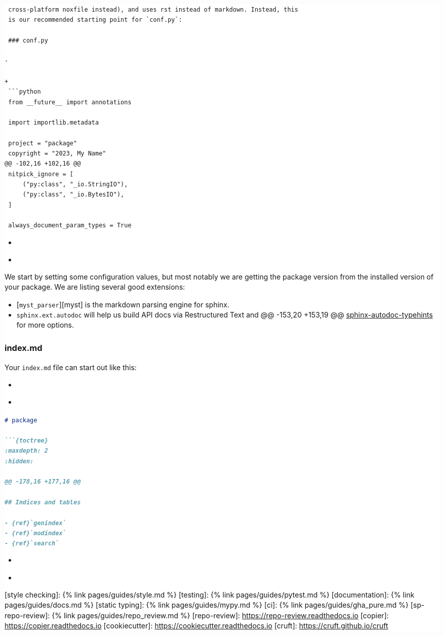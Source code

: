 ```
 cross-platform noxfile instead), and uses rst instead of markdown. Instead, this
 is our recommended starting point for `conf.py`:
 
 ### conf.py
 
-
 
+
 ```python
 from __future__ import annotations
 
 import importlib.metadata
 
 project = "package"
 copyright = "2023, My Name"
@@ -102,16 +102,16 @@
 nitpick_ignore = [
     ("py:class", "_io.StringIO"),
     ("py:class", "_io.BytesIO"),
 ]
 
 always_document_param_types = True
 ```
-
 
+
 
 We start by setting some configuration values, but most notably we are getting
 the package version from the installed version of your package. We are listing
 several good extensions:
 
 - [`myst_parser`][myst] is the markdown parsing engine for sphinx.
 - `sphinx.ext.autodoc` will help us build API docs via Restructured Text and
@@ -153,20 +153,19 @@
 [sphinx-autodoc-typehints](https://github.com/tox-dev/sphinx-autodoc-typehints)
 for more options.
 
 ### index.md
 
 Your `index.md` file can start out like this:
 
-
 
+
 ````md
 # package
 
 ```{toctree}
 :maxdepth: 2
 :hidden:
 
@@ -178,16 +177,16 @@
 
 ## Indices and tables
 
 - {ref}`genindex`
 - {ref}`modindex`
 - {ref}`search`
 ````
-
 
+
 

 [pypi-link]: https://pypi.org/project/sp-repo-review/
 [pypi-platforms]: https://img.shields.io/pypi/pyversions/sp-repo-review
 [pypi-version]: https://badge.fury.io/py/sp-repo-review.svg
 [rtd-badge]: https://readthedocs.org/projects/scientific-python-cookie/badge/?version=latest
 [rtd-link]: https://scientific-python-cookie.readthedocs.io/en/latest/?badge=latest
 [scikit-build]: https://scikit-build.readthedocs.io
 [setuptools]: https://setuptools.readthedocs.io
 [whey]: https://whey.readthedocs.io
 [scientific-python/cookie]: https://github.com/scientific-python/cookie
 [style checking]:           {% link pages/guides/style.md %}
 [testing]:                  {% link pages/guides/pytest.md %}
 [documentation]:            {% link pages/guides/docs.md %}
 [static typing]:            {% link pages/guides/mypy.md %}
 [ci]:                       {% link pages/guides/gha_pure.md %}
 [sp-repo-review]:           {% link pages/guides/repo_review.md %}
 [repo-review]:              https://repo-review.readthedocs.io
 [copier]:                   https://copier.readthedocs.io
 [cookiecutter]:             https://cookiecutter.readthedocs.io
 [cruft]:                    https://cruft.github.io/cruft